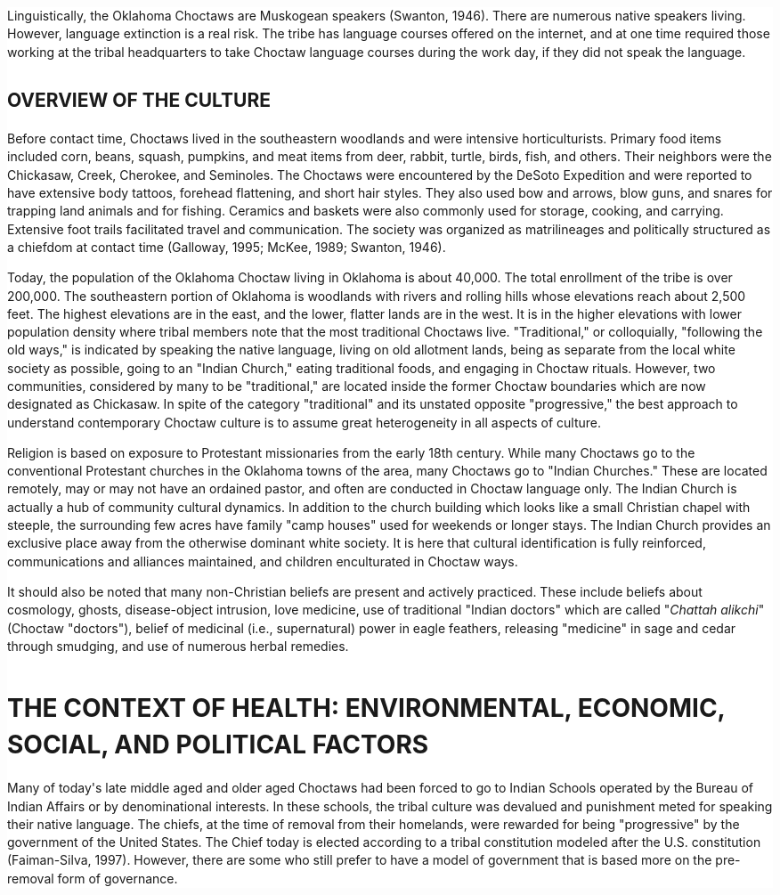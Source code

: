 Linguistically, the Oklahoma Choctaws are Muskogean speakers (Swanton, 1946). There are numerous native speakers living. However, language extinction is a real risk. The tribe has language courses offered on the internet, and at one time required those working at the tribal headquarters to take Choctaw language courses during the work day, if they did not speak the language.

## **OVERVIEW OF THE CULTURE**

Before contact time, Choctaws lived in the southeastern woodlands and were intensive horticulturists. Primary food items included corn, beans, squash, pumpkins, and meat items from deer, rabbit, turtle, birds, fish, and others. Their neighbors were the Chickasaw, Creek, Cherokee, and Seminoles. The Choctaws were encountered by the DeSoto Expedition and were reported to have extensive body tattoos, forehead flattening, and short hair styles. They also used bow and arrows, blow guns, and snares for trapping land animals and for fishing. Ceramics and baskets were also commonly used for storage, cooking, and carrying. Extensive foot trails facilitated travel and communication. The society was organized as matrilineages and politically structured as a chiefdom at contact time (Galloway, 1995; McKee, 1989; Swanton, 1946).

Today, the population of the Oklahoma Choctaw living in Oklahoma is about 40,000. The total enrollment of the tribe is over 200,000. The southeastern portion of Oklahoma is woodlands with rivers and rolling hills whose elevations reach about 2,500 feet. The highest elevations are in the east, and the lower, flatter lands are in the west. It is in the higher elevations with lower population density where tribal members note that the most traditional Choctaws live. "Traditional," or colloquially, "following the old ways," is indicated by speaking the native language, living on old allotment lands, being as separate from the local white society as possible, going to an "Indian Church," eating traditional foods, and engaging in Choctaw rituals. However, two communities, considered by many to be "traditional," are located inside the former Choctaw boundaries which are now designated as Chickasaw. In spite of the category "traditional" and its unstated opposite "progressive," the best approach to understand contemporary Choctaw culture is to assume great heterogeneity in all aspects of culture.

Religion is based on exposure to Protestant missionaries from the early 18th century. While many Choctaws go to the conventional Protestant churches in the Oklahoma towns of the area, many Choctaws go to "Indian Churches." These are located remotely, may or may not have an ordained pastor, and often are conducted in Choctaw language only. The Indian Church is actually a hub of community cultural dynamics. In addition to the church building which looks like a small Christian chapel with steeple, the surrounding few acres have family "camp houses" used for weekends or longer stays. The Indian Church provides an exclusive place away from the otherwise dominant white society. It is here that cultural identification is fully reinforced, communications and alliances maintained, and children enculturated in Choctaw ways.

It should also be noted that many non-Christian beliefs are present and actively practiced. These include beliefs about cosmology, ghosts, disease-object intrusion, love medicine, use of traditional "Indian doctors" which are called "*Chattah alikchi*" (Choctaw "doctors"), belief of medicinal (i.e., supernatural) power in eagle feathers, releasing "medicine" in sage and cedar through smudging, and use of numerous herbal remedies.

# **THE CONTEXT OF HEALTH: ENVIRONMENTAL, ECONOMIC, SOCIAL, AND POLITICAL FACTORS**

Many of today's late middle aged and older aged Choctaws had been forced to go to Indian Schools operated by the Bureau of Indian Affairs or by denominational interests. In these schools, the tribal culture was devalued and punishment meted for speaking their native language. The chiefs, at the time of removal from their homelands, were rewarded for being "progressive" by the government of the United States. The Chief today is elected according to a tribal constitution modeled after the U.S. constitution (Faiman-Silva, 1997). However, there are some who still prefer to have a model of government that is based more on the pre-removal form of governance.

